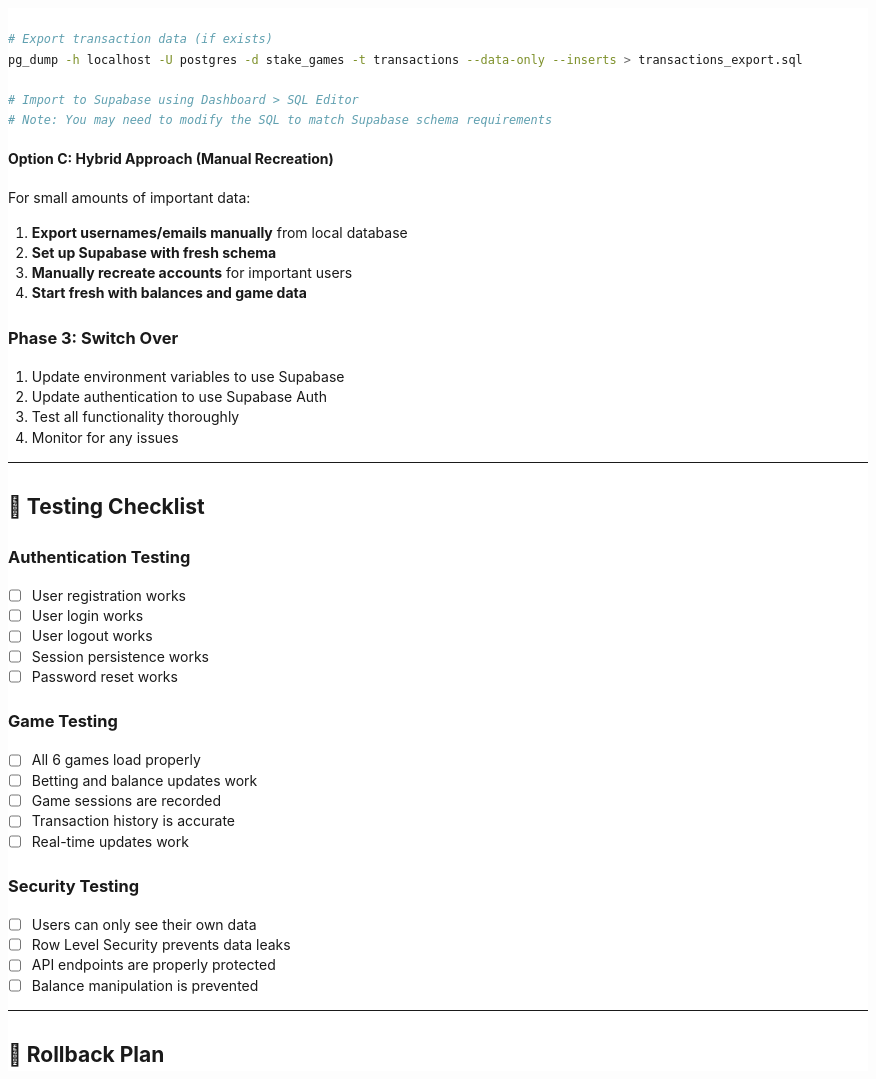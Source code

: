 ```bash

# Export transaction data (if exists)
pg_dump -h localhost -U postgres -d stake_games -t transactions --data-only --inserts > transactions_export.sql

# Import to Supabase using Dashboard > SQL Editor
# Note: You may need to modify the SQL to match Supabase schema requirements
```

#### Option C: Hybrid Approach (Manual Recreation)
For small amounts of important data:

1. **Export usernames/emails manually** from local database
2. **Set up Supabase with fresh schema**
3. **Manually recreate accounts** for important users
4. **Start fresh with balances and game data**

### Phase 3: Switch Over
1. Update environment variables to use Supabase
2. Update authentication to use Supabase Auth
3. Test all functionality thoroughly
4. Monitor for any issues

---

## 🧪 Testing Checklist

### Authentication Testing
- [ ] User registration works
- [ ] User login works  
- [ ] User logout works
- [ ] Session persistence works
- [ ] Password reset works

### Game Testing
- [ ] All 6 games load properly
- [ ] Betting and balance updates work
- [ ] Game sessions are recorded
- [ ] Transaction history is accurate
- [ ] Real-time updates work

### Security Testing
- [ ] Users can only see their own data
- [ ] Row Level Security prevents data leaks
- [ ] API endpoints are properly protected
- [ ] Balance manipulation is prevented

---

## 🚨 Rollback Plan
